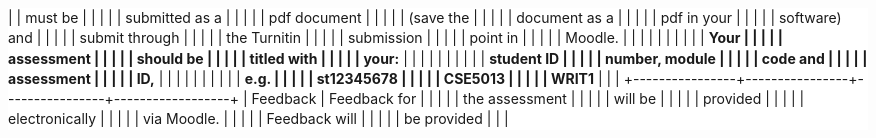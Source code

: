 |                | must be        |                |                  |
|                | submitted as a |                |                  |
|                | pdf document   |                |                  |
|                | (save the      |                |                  |
|                | document as a  |                |                  |
|                | pdf in your    |                |                  |
|                | software) and  |                |                  |
|                | submit through |                |                  |
|                | the Turnitin   |                |                  |
|                | submission     |                |                  |
|                | point in       |                |                  |
|                | Moodle.        |                |                  |
|                |                |                |                  |
|                | **Your         |                |                  |
|                | assessment     |                |                  |
|                | should be      |                |                  |
|                | titled with    |                |                  |
|                | your:**        |                |                  |
|                |                |                |                  |
|                | **student ID   |                |                  |
|                | number, module |                |                  |
|                | code and       |                |                  |
|                | assessment     |                |                  |
|                | ID,**          |                |                  |
|                |                |                |                  |
|                | **e.g.         |                |                  |
|                | st12345678     |                |                  |
|                | CSE5013        |                |                  |
|                | WRIT1**        |                |                  |
+----------------+----------------+----------------+------------------+
| Feedback       | Feedback for   |                |                  |
|                | the assessment |                |                  |
|                | will be        |                |                  |
|                | provided       |                |                  |
|                | electronically |                |                  |
|                | via Moodle.    |                |                  |
|                | Feedback will  |                |                  |
|                | be provided    |                |                  |